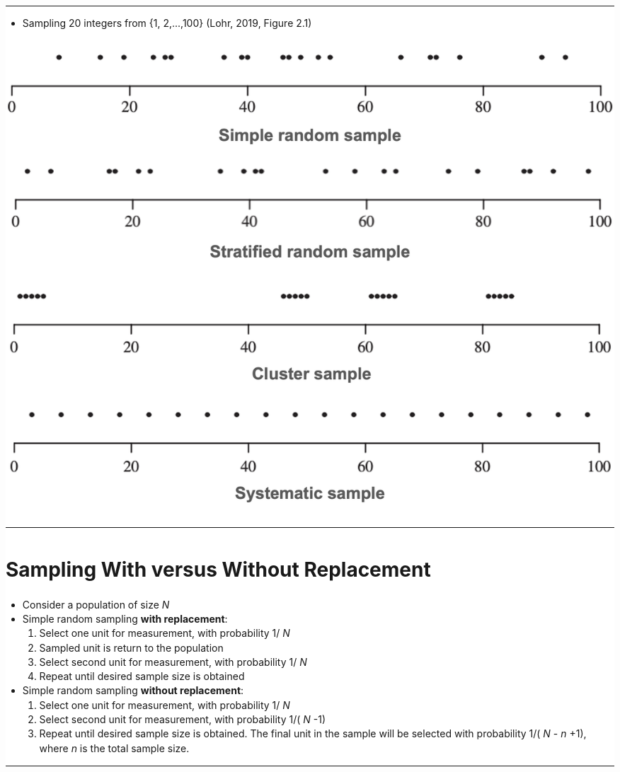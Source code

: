 

---

- Sampling 20 integers from {1, 2,...,100} (Lohr, 2019, Figure 2.1)

![w:700](./images/05_sampling_20_integers.png)

---

# Sampling With versus Without Replacement

- Consider a population of size *N*
- Simple random sampling **with replacement**:
  1. Select one unit for measurement, with probability 1/ *N*
  2. Sampled unit is return to the population
  3. Select second unit for measurement, with probability 1/ *N*
  4. Repeat until desired sample size is obtained
- Simple random sampling **without replacement**:
  1. Select one unit for measurement, with probability 1/ *N*
  2. Select second unit for measurement, with probability 1/( *N* -1)
  3. Repeat until desired sample size is obtained. The final unit in the sample will be selected with probability 1/( *N* - *n* +1), where *n* is the total sample size.

---
